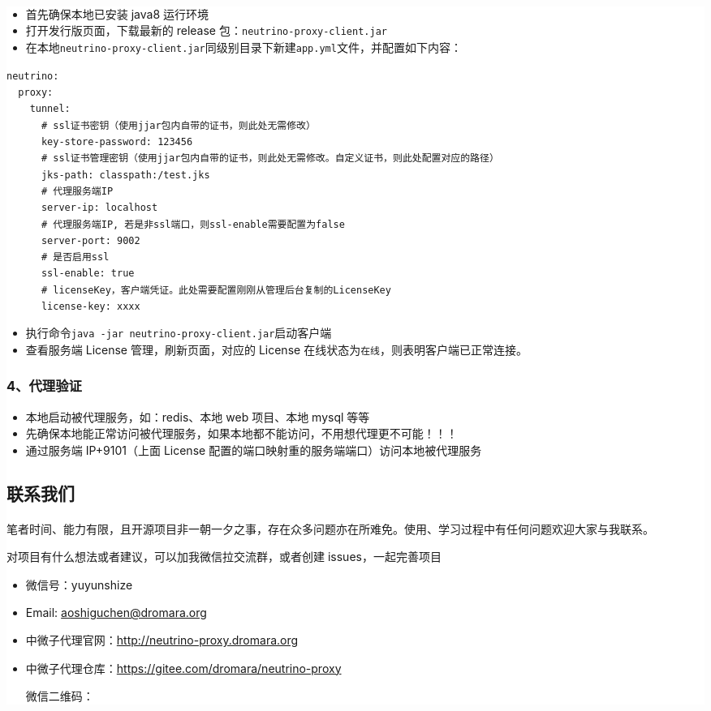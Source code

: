 - 首先确保本地已安装 java8 运行环境
- 打开发行版页面，下载最新的 release 包：`neutrino-proxy-client.jar`
- 在本地`neutrino-proxy-client.jar`同级别目录下新建`app.yml`文件，并配置如下内容：

```
neutrino:
  proxy:
    tunnel:
      # ssl证书密钥（使用jjar包内自带的证书，则此处无需修改）
      key-store-password: 123456
      # ssl证书管理密钥（使用jjar包内自带的证书，则此处无需修改。自定义证书，则此处配置对应的路径）
      jks-path: classpath:/test.jks
      # 代理服务端IP
      server-ip: localhost
      # 代理服务端IP, 若是非ssl端口，则ssl-enable需要配置为false
      server-port: 9002
      # 是否启用ssl
      ssl-enable: true
      # licenseKey，客户端凭证。此处需要配置刚刚从管理后台复制的LicenseKey
      license-key: xxxx
```

- 执行命令`java -jar neutrino-proxy-client.jar`启动客户端
- 查看服务端 License 管理，刷新页面，对应的 License 在线状态为`在线`，则表明客户端已正常连接。

### 4、代理验证

- 本地启动被代理服务，如：redis、本地 web 项目、本地 mysql 等等
- 先确保本地能正常访问被代理服务，如果本地都不能访问，不用想代理更不可能！！！
- 通过服务端 IP+9101（上面 License 配置的端口映射重的服务端端口）访问本地被代理服务

## 联系我们

笔者时间、能力有限，且开源项目非一朝一夕之事，存在众多问题亦在所难免。使用、学习过程中有任何问题欢迎大家与我联系。

对项目有什么想法或者建议，可以加我微信拉交流群，或者创建 issues，一起完善项目

- 微信号：yuyunshize
- Email: aoshiguchen@dromara.org
- 中微子代理官网：http://neutrino-proxy.dromara.org
- 中微子代理仓库：https://gitee.com/dromara/neutrino-proxy

  微信二维码：

